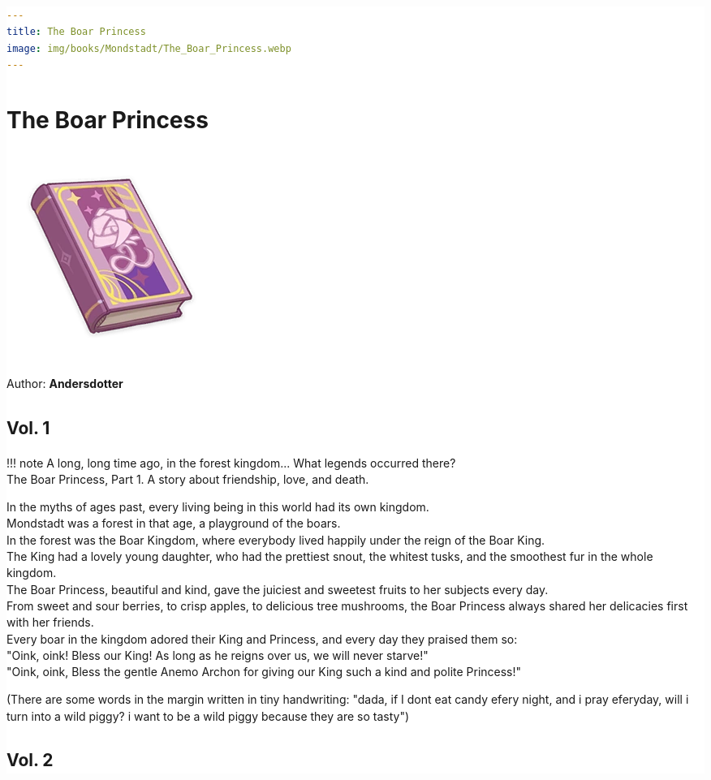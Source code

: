 ```yaml
---
title: The Boar Princess
image: img/books/Mondstadt/The_Boar_Princess.webp
---
```


# The Boar Princess

![Book Image](../../img/books/Mondstadt/The_Boar_Princess.webp)

Author: **Andersdotter**
  
## Vol. 1

!!! note
    A long, long time ago, in the forest kingdom... What legends occurred there?  
    The Boar Princess, Part 1. A story about friendship, love, and death.
  
In the myths of ages past, every living being in this world had its own kingdom.  
Mondstadt was a forest in that age, a playground of the boars.  
In the forest was the Boar Kingdom, where everybody lived happily under the reign of the Boar King.  
The King had a lovely young daughter, who had the prettiest snout, the whitest tusks, and the smoothest fur in the whole kingdom.  
The Boar Princess, beautiful and kind, gave the juiciest and sweetest fruits to her subjects every day.  
From sweet and sour berries, to crisp apples, to delicious tree mushrooms, the Boar Princess always shared her delicacies first with her friends.  
Every boar in the kingdom adored their King and Princess, and every day they praised them so:  
"Oink, oink! Bless our King! As long as he reigns over us, we will never starve!"  
"Oink, oink, Bless the gentle Anemo Archon for giving our King such a kind and polite Princess!"  
  
(There are some words in the margin written in tiny handwriting: "dada, if I dont eat candy efery night, and i pray eferyday, will i turn into a wild piggy? i want to be a wild piggy because they are so tasty")  
  
## Vol. 2
